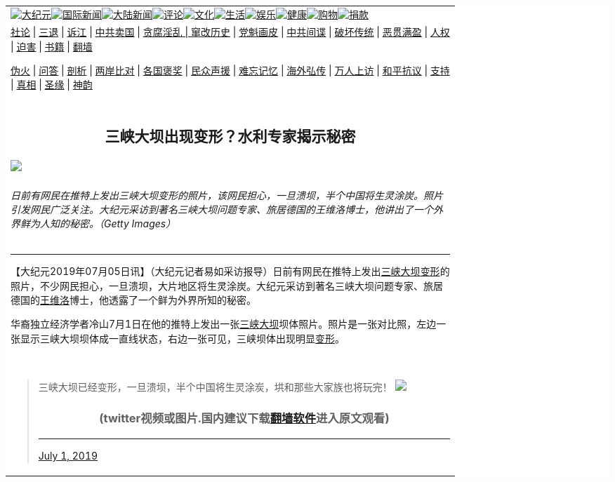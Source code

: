 <a name="1" id="1" target="_blank"></a><span id="1"></span>
<table border="0"><tr><td colspan="2" VALIGN=TOP><a href="https://github.com/asdfghy6/djy/blob/master/gb/nsc413.md#1"><img src="https://raw.githubusercontent.com/asdfghy6/1/master/t/djy/1.jpg" title="大纪元"></a><a href="https://github.com/asdfghy6/djy/blob/master/gb/n24hr.md#1"><img src="https://raw.githubusercontent.com/asdfghy6/1/master/t/djy/3.jpg" title="国际新闻"></a><a href="https://github.com/asdfghy6/djy/blob/master/gb/nsc413.md#1"><img src="https://raw.githubusercontent.com/asdfghy6/1/master/t/djy/4.jpg" title="大陆新闻"></a><a href="https://github.com/asdfghy6/djy/blob/master/gb/news392.md#1"><img src="https://raw.githubusercontent.com/asdfghy6/1/master/t/djy/5.jpg" title="评论"></a><a href="https://github.com/asdfghy6/djy/blob/master/gb/news2007.md#1"><img src="https://raw.githubusercontent.com/asdfghy6/1/master/t/djy/6.jpg" title="文化"></a><a href="https://github.com/asdfghy6/djy/blob/master/gb/news2008.md#1"><img src="https://raw.githubusercontent.com/asdfghy6/1/master/t/djy/7.jpg" title="生活"></a><a href="https://github.com/asdfghy6/djy/blob/master/gb/ncyule.md#1"><img src="https://raw.githubusercontent.com/asdfghy6/1/master/t/djy/8.jpg" title="娱乐"></a><a href="https://github.com/asdfghy6/djy/blob/master/gb/nsc1002.md#1"><img src="https://raw.githubusercontent.com/asdfghy6/1/master/t/djy/9.jpg" title="健康"><a href="https://www.youlucky.com"><img src="https://raw.githubusercontent.com/asdfghy6/1/master/t/djy/10.jpg" title="购物"></a><a href="https://www.supportepoch.org/donation?utm_medium=epochtimes&utm_source=referral&utm_campaign=donate_button_djyhomepage"><img src="https://raw.githubusercontent.com/asdfghy6/1/master/t/djy/12.jpg" title="捐款"></a></td></tr>
<tr><td colspan="2" VALIGN=TOP><a target="_blank" href="https://git.io/fjCRf">社论</a> | <a target="_blank" href="https://github.com/asdfghy6/djy/blob/master/gb/nf5657.md#1">三退</a> | <a target="_blank" href="https://github.com/asdfghy6/djy/blob/master/gb/nf6123.md#1">诉江</a> | <a target="_blank" href="https://github.com/asdfghy6/djy/blob/master/gb/nf1176117.md#1">中共卖国</a> | <a target="_blank" href="https://github.com/asdfghy6/djy/blob/master/gb/nf5773.md#1">贪腐淫乱 | <a target="_blank" href="https://github.com/asdfghy6/djy/blob/master/gb/nf1176115.md#1">窜改历史</a> | <a target="_blank" href="https://github.com/asdfghy6/djy/blob/master/gb/nf1176107.md#1">党魁画皮</a> | <a target="_blank" href="https://github.com/asdfghy6/djy/blob/master/gb/nf1320400.md#1">中共间谍</a> | <a target="_blank" href="https://github.com/asdfghy6/djy/blob/master/gb/nf1176114.md#1">破坏传统</a> | <a target="_blank" href="https://github.com/asdfghy6/djy/blob/master/gb/nf5287.md#1">恶贯满盈</a> | <a target="_blank" href="https://github.com/asdfghy6/djy/blob/master/gb/ncid278.md#1">人权</a> | <a target="_blank" href="https://github.com/asdfghy6/djy/blob/master/gb/nf1176111.md#1">迫害</a> | <a target="_blank" href="https://github.com/asdfghy6/djy/blob/master/gb/nf1235328.md#1">书籍</a> | <a target="_blank" href="https://github.com/asdfghy6/fq/blob/master/README.md?zsrh#1">翻墙</a></p><p><a target="_blank" href="https://github.com/asdfghy6/djy/blob/master/gb/nf5562.md#1">伪火</a> | <a target="_blank" href="https://github.com/asdfghy6/djy/blob/master/gb/nf4378.md#1">问答</a> | <a target="_blank" href="https://github.com/asdfghy6/djy/blob/master/gb/nf5792.md#1">剖析</a> | <a target="_blank" href="https://github.com/asdfghy6/djy/blob/master/gb/nf5735.md#1">两岸比对</a> | <a target="_blank" href="https://github.com/asdfghy6/djy/blob/master/gb/nf6119.md#1">各国褒奖</a> | <a target="_blank" href="https://github.com/asdfghy6/djy/blob/master/gb/nf6120.md#1">民众声援</a> | <a target="_blank" href="https://github.com/asdfghy6/djy/blob/master/gb/nf1188594.md#1">难忘记忆</a> | <a target="_blank" href="https://github.com/asdfghy6/djy/blob/master/gb/nf3180.md#1">海外弘传</a> | <a target="_blank" href="https://github.com/asdfghy6/djy/blob/master/gb/nf5410.md#1">万人上访</a> | <a target="_blank" href="https://github.com/asdfghy6/ntdtv/blob/master/gb/prog1530_1.md#1">和平抗议</a> | <a target="_blank" href="https://github.com/asdfghy6/djy/blob/master/gb/nf4386.md#1">支持</a> | <a target="_blank" href="https://github.com/asdfghy6/djy/blob/master/gb/nf4389.md#1">真相</a> | <a target="_blank" href="https://github.com/asdfghy6/djy/blob/master/gb/nf5790.md#1">圣缘</a> | <a target="_blank" href="https://github.com/asdfghy6/djy/blob/master/gb/nf4786.md#1">神韵</a></td></tr>
<tr><td VALIGN=TOP width="626"><h2 align=center>三峡大坝出现变形？水利专家揭示秘密</h2>
<img src="http://i.epochtimes.com/assets/uploads/2019/07/3-10.jpg" />
<h6>日前有网民在推特上发出三峡大坝变形的照片，该网民担心，一旦溃坝，半个中国将生灵涂炭。照片引发网民广泛关注。大纪元采访到著名三峡大坝问题专家、旅居德国的王维洛博士，他讲出了一个外界鲜为人知的秘密。（Getty Images）
</h6>
<hr>
<p>【大纪元2019年07月05日讯】（大纪元记者易如采访报导）日前有网民在推特上发出<a href="https://github.com/asdfghy6/djy/blob/master/gb/tag/%E4%B8%89%E5%B3%A1%E5%A4%A7%E5%9D%9D.md">三峡大坝</a><a href="https://github.com/asdfghy6/djy/blob/master/gb/tag/%E5%8F%98%E5%BD%A2.md">变形</a>的照片，不少网民担心，一旦溃坝，大片地区将生灵涂炭。大纪元采访到著名三峡大坝问题专家、旅居德国的<a href="https://github.com/asdfghy6/djy/blob/master/gb/tag/%E7%8E%8B%E7%BB%B4%E6%B4%9B.md">王维洛</a>博士，他透露了一个鲜为外界所知的秘密。</p>
<p>华裔独立经济学者冷山7月1日在他的推特上发出一张<a href="https://github.com/asdfghy6/djy/blob/master/gb/tag/%E4%B8%89%E5%B3%A1%E5%A4%A7%E5%9D%9D.md">三峡大坝</a>坝体照片。照片是一张对比照，左边一张显示三峡大坝坝体成一直线状态，右边一张可见，三峡坝体出现明显<a href="https://github.com/asdfghy6/djy/blob/master/gb/tag/%E5%8F%98%E5%BD%A2.md">变形</a>。</p>
</p>
<p>&nbsp;</p>
<blockquote class="twitter-tweet" data-lang="en">
<p dir="ltr" lang="zh">三峡大坝已经变形，一旦溃坝，半个中国将生灵涂炭，垬和那些大家族也将玩完！ <a href="https://t.co/K5AQPgx1mK"></a><img width="600" src="https://raw.githubusercontent.com/asdfghy6/1/master/t/ntdtv/twitter.jpg" ><h3 align=center>(twitter视频或图片.国内建议下载<a href="https://git.io/JesJV">翻墙软件</a>进入原文观看)</h3><hr><a href="K5AQPgx1mK</a></p>
<p>— 冷山 (@goodrick8964) <a href="https://twitter.com/goodrick8964/status/1145577897479954433?ref_src=twsrc%5Etfw">July 1, 2019</a></p></blockquote>